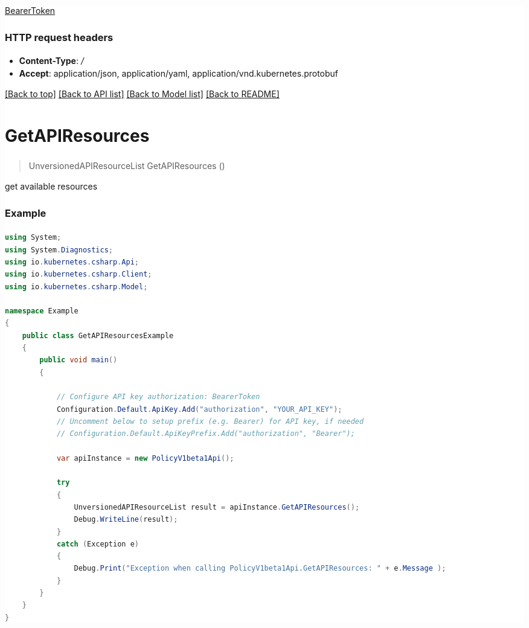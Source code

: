 [BearerToken](../README.md#BearerToken)

### HTTP request headers

 - **Content-Type**: */*
 - **Accept**: application/json, application/yaml, application/vnd.kubernetes.protobuf

[[Back to top]](#) [[Back to API list]](../README.md#documentation-for-api-endpoints) [[Back to Model list]](../README.md#documentation-for-models) [[Back to README]](../README.md)

<a name="getapiresources"></a>
# **GetAPIResources**
> UnversionedAPIResourceList GetAPIResources ()



get available resources

### Example
```csharp
using System;
using System.Diagnostics;
using io.kubernetes.csharp.Api;
using io.kubernetes.csharp.Client;
using io.kubernetes.csharp.Model;

namespace Example
{
    public class GetAPIResourcesExample
    {
        public void main()
        {
            
            // Configure API key authorization: BearerToken
            Configuration.Default.ApiKey.Add("authorization", "YOUR_API_KEY");
            // Uncomment below to setup prefix (e.g. Bearer) for API key, if needed
            // Configuration.Default.ApiKeyPrefix.Add("authorization", "Bearer");

            var apiInstance = new PolicyV1beta1Api();

            try
            {
                UnversionedAPIResourceList result = apiInstance.GetAPIResources();
                Debug.WriteLine(result);
            }
            catch (Exception e)
            {
                Debug.Print("Exception when calling PolicyV1beta1Api.GetAPIResources: " + e.Message );
            }
        }
    }
}
```
